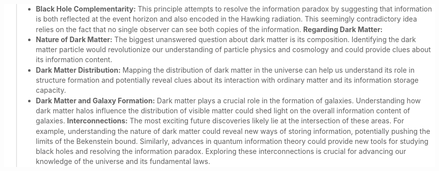 > - **Black Hole Complementarity:** This principle attempts to resolve the information paradox by suggesting that information is both reflected at the event horizon and also encoded in the Hawking radiation. This seemingly contradictory idea relies on the fact that no single observer can see both copies of the information.
> **Regarding Dark Matter:**
> - **Nature of Dark Matter:** The biggest unanswered question about dark matter is its composition. Identifying the dark matter particle would revolutionize our understanding of particle physics and cosmology and could provide clues about its information content.
> - **Dark Matter Distribution:** Mapping the distribution of dark matter in the universe can help us understand its role in structure formation and potentially reveal clues about its interaction with ordinary matter and its information storage capacity.
> - **Dark Matter and Galaxy Formation:** Dark matter plays a crucial role in the formation of galaxies. Understanding how dark matter halos influence the distribution of visible matter could shed light on the overall information content of galaxies.
> **Interconnections:**
> The most exciting future discoveries likely lie at the intersection of these areas. For example, understanding the nature of dark matter could reveal new ways of storing information, potentially pushing the limits of the Bekenstein bound. Similarly, advances in quantum information theory could provide new tools for studying black holes and resolving the information paradox. Exploring these interconnections is crucial for advancing our knowledge of the universe and its fundamental laws.
